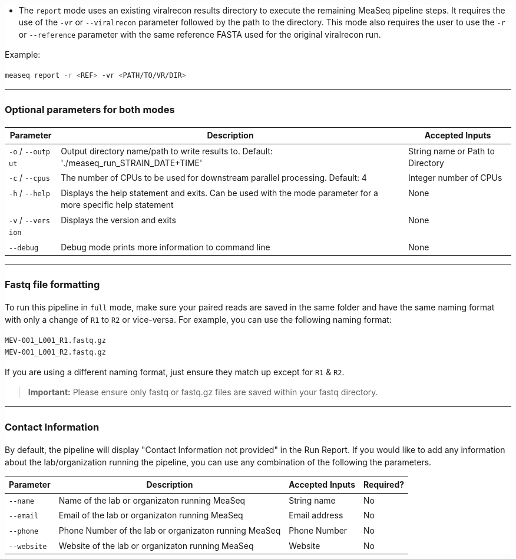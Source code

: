 - The `report` mode uses an existing viralrecon results directory to execute the remaining MeaSeq pipeline steps. It requires the use of the `-vr` or `--viralrecon` parameter followed by the path to the directory. This mode also requires the user to use the `-r` or `--reference` parameter with the same reference FASTA used for the original viralrecon run.

Example:

```bash
measeq report -r <REF> -vr <PATH/TO/VR/DIR>
```

---

### Optional parameters for both modes

| Parameter          | Description                                                                                                   | Accepted Inputs                  |
| ------------------ | ------------------------------------------------------------------------------------------------------------- | -------------------------------- |
| `-o` / `--output`  | Output directory name/path to write results to. Default: './measeq_run_STRAIN_DATE+TIME'                      | String name or Path to Directory |
| `-c` / `--cpus`    | The number of CPUs to be used for downstream parallel processing. Default: 4                                  | Integer number of CPUs           |
| `-h` / `--help`    | Displays the help statement and exits. Can be used with the mode parameter for a more specific help statement | None                             |
| `-v` / `--version` | Displays the version and exits                                                                                | None                             |
| `--debug`          | Debug mode prints more information to command line                                                            | None                             |

---

### Fastq file formatting

To run this pipeline in `full` mode, make sure your paired reads are saved in the same folder and have the same naming format with only a change of `R1` to `R2` or vice-versa. For example, you can use the following naming format:

```
MEV-001_L001_R1.fastq.gz
MEV-001_L001_R2.fastq.gz
```

If you are using a different naming format, just ensure they match up except for `R1` & `R2`.

> **Important:** Please ensure only fastq or fastq.gz files are saved within your fastq directory.

---

### Contact Information

By default, the pipeline will display "Contact Information not provided" in the Run Report. If you would like to add any information about the lab/organization running the pipeline, you can use any combination of the following the parameters.

| Parameter   | Description                                           | Accepted Inputs | Required? |
| ----------- | ----------------------------------------------------- | --------------- | --------- |
| `--name`    | Name of the lab or organizaton running MeaSeq         | String name     | No        |
| `--email`   | Email of the lab or organizaton running MeaSeq        | Email address   | No        |
| `--phone`   | Phone Number of the lab or organizaton running MeaSeq | Phone Number    | No        |
| `--website` | Website of the lab or organizaton running MeaSeq      | Website         | No        |
